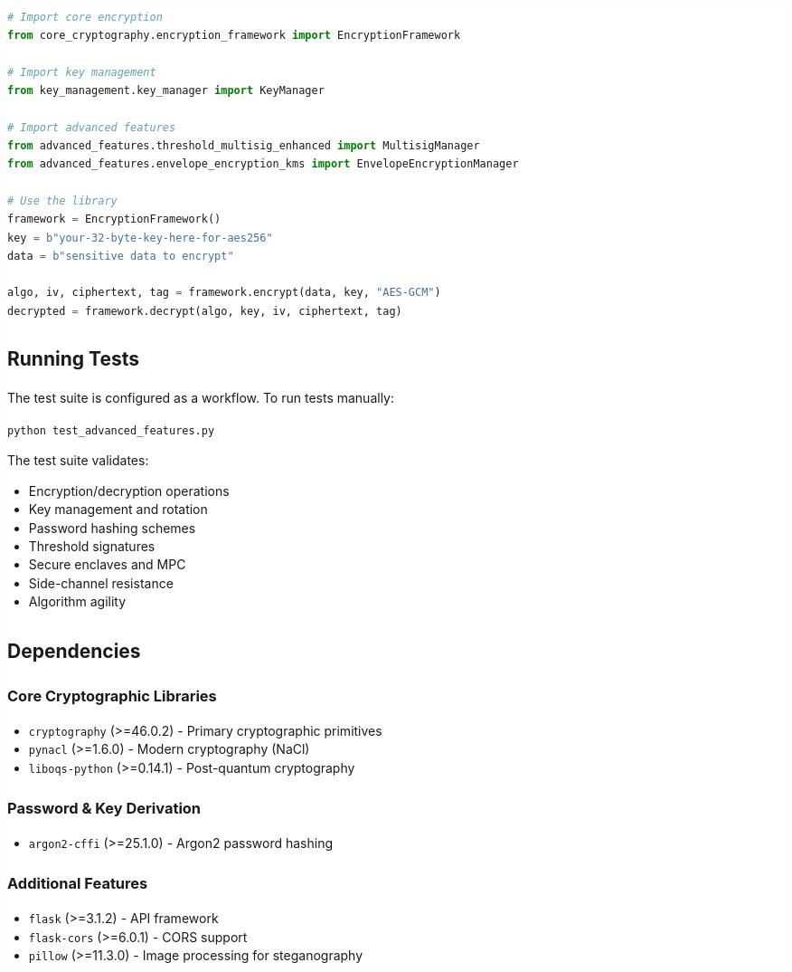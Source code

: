 ```python
# Import core encryption
from core_cryptography.encryption_framework import EncryptionFramework

# Import key management
from key_management.key_manager import KeyManager

# Import advanced features
from advanced_features.threshold_multisig_enhanced import MultisigManager
from advanced_features.envelope_encryption_kms import EnvelopeEncryptionManager

# Use the library
framework = EncryptionFramework()
key = b"your-32-byte-key-here-for-aes256"
data = b"sensitive data to encrypt"

algo, iv, ciphertext, tag = framework.encrypt(data, key, "AES-GCM")
decrypted = framework.decrypt(algo, key, iv, ciphertext, tag)
```

## Running Tests

The test suite is configured as a workflow. To run tests manually:

```bash
python test_advanced_features.py
```

The test suite validates:
- Encryption/decryption operations
- Key management and rotation
- Password hashing schemes
- Threshold signatures
- Secure enclaves and MPC
- Side-channel resistance
- Algorithm agility

## Dependencies

### Core Cryptographic Libraries
- `cryptography` (>=46.0.2) - Primary cryptographic primitives
- `pynacl` (>=1.6.0) - Modern cryptography (NaCl)
- `liboqs-python` (>=0.14.1) - Post-quantum cryptography

### Password & Key Derivation
- `argon2-cffi` (>=25.1.0) - Argon2 password hashing

### Additional Features
- `flask` (>=3.1.2) - API framework
- `flask-cors` (>=6.0.1) - CORS support
- `pillow` (>=11.3.0) - Image processing for steganography
